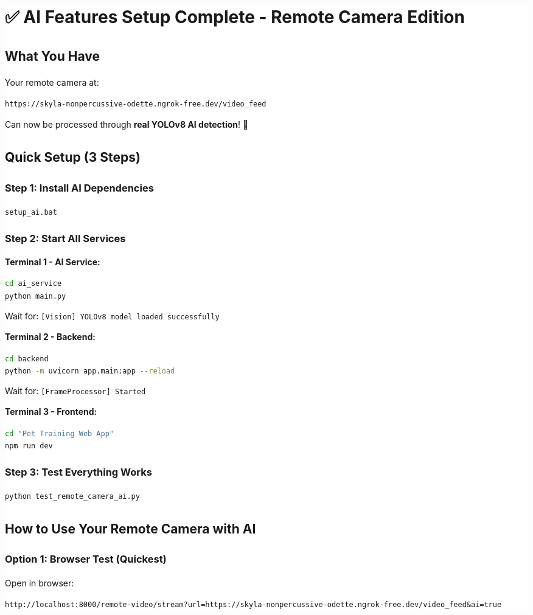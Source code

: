# ✅ AI Features Setup Complete - Remote Camera Edition

## What You Have

Your remote camera at:
```
https://skyla-nonpercussive-odette.ngrok-free.dev/video_feed
```

Can now be processed through **real YOLOv8 AI detection**! 🎉

## Quick Setup (3 Steps)

### Step 1: Install AI Dependencies
```bash
setup_ai.bat
```

### Step 2: Start All Services

**Terminal 1 - AI Service:**
```bash
cd ai_service
python main.py
```
Wait for: `[Vision] YOLOv8 model loaded successfully`

**Terminal 2 - Backend:**
```bash
cd backend
python -m uvicorn app.main:app --reload
```
Wait for: `[FrameProcessor] Started`

**Terminal 3 - Frontend:**
```bash
cd "Pet Training Web App"
npm run dev
```

### Step 3: Test Everything Works
```bash
python test_remote_camera_ai.py
```

## How to Use Your Remote Camera with AI

### Option 1: Browser Test (Quickest)

Open in browser:
```
http://localhost:8000/remote-video/stream?url=https://skyla-nonpercussive-odette.ngrok-free.dev/video_feed&ai=true
```
